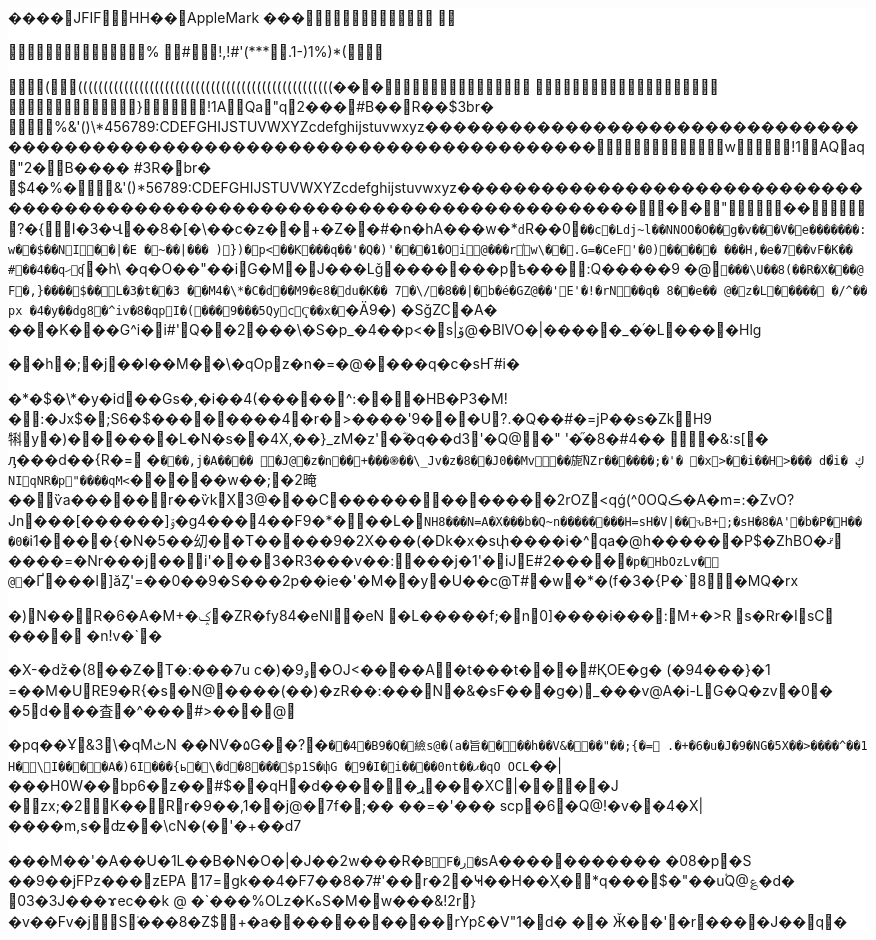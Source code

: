 ���� JFIF  H H  �� AppleMark
�� � 

 
% #!,!#'(\*\*\*.1-)1%)\*(
 
(((((((((((((((((((((((((((((((((((((((((((((((((((���           
        
   } !1AQa"q2���#B��R��$3br� 
%&'()\*456789:CDEFGHIJSTUVWXYZcdefghijstuvwxyz�������������������������������������������������������������������������  w !1AQaq"2�B���� #3R�br�
$4�%�&'()\*56789:CDEFGHIJSTUVWXYZcdefghijstuvwxyz�������������������������������������������������������������������������� ��" ��   ? �{I�3�Վ��8�[�\��c�z��+�Z��#�n�hA���w�\*`d`R��0`��c �Ldj~l��NNOO�O ��g�v���V�e�������:w��$��NI��|�E
�~��|��� ) })�p<��K󲏗���q��'�Q�)'���1�Oi@���r֓w\��.G=�CeF'�0)����� ���H,�e�7��vF �K��#��4��qހʠ`�h\ �q�O��"��iG�M�J���Lǧ�������pҍ���:Q�����9 �@`���\ U��8(��R�X���@F�,}����$��L�3֚�t�� 3  ��M4�\*�C�d��M9�ϵ8�du�K��
7�\/�8��|�b�é�GZ@��'E'�!�rN��q�
8��e��
@�z�L�����
�/^��px �4�y��dg8�^iv�8�q pI�(���9���5QycҀ��x�`�Ӓ9�)
�SǧZC�A� �� �K���G^i�i#'Q��2���\�S�p\_�4��p<�s|ۆ@�BlVO�|�����\_�֝�L����Hlg

 ��h�;�j��l��M��\�qOpz�n�=�@����q�c�sҤ#i�
 
 �\*�$�\*�y�id��Gs�,�i��4(�����^:��׸�HB�P3�M!�:�Jx$�;S6�$��������4�r�>����'9���U?.�Q��#�=jP��s�ZkH9犐y�)������L�N�s��4X,��} \_zM�z'�ؓ�q��d3'�Q@�" '�֞�8�#4�� ׵�&:s[� ԓ���d��{R�=
� `���,j�A����
�J@�z�n��׵+ܑ���֍��\_Jv�z�8��J0��Mv֌��旎N܏Zr������;�'� �x>��i��H>�� � d�֩i�
ڮNIqNR�p"����qM<`�����w��;�2 晻� �ѷa�����r��ѷkX3@���C�������������2rOZ<qǵ(^0OQڪ�A�m=:�ZvO?Jn ���[������]ۊ�g4���4��F9�\*���L�`NH8���N=A�X���b�Q~n��������H=sH�V|��ԅB+;�sH�8�A'�b�P�H���0�`i1����{�N�5��㓜��T�����9�2X���(�Dk�x�sփ����i�^qa�@h�����\�P $�ZhBO �ޤ ����=�Nr���j��i'���3�R3���v�� : ���j�1'�iJE#2����`�p�HbOzL v�
@`�Ґ���l]ăȤ'=��0��9�S���2p ��ie �'�M��y�U��c@T#�w�\*�(f�3�{P�` 8�МQ� rx
 
 �)N��R�6�A�M+�ݤ�ZR�fy84�eNI�eN �L�����f;�n0]����i���:M+ �>R s�Rr�IsC ����
�n!v�`�
 
 �X-�ǆ�(8��Z�T�:���7u c�)�ۅ9�OJ<����A\�t���t���#ҚOE�g� (�94���}�1
=��M�URE9�R{�s�N@����(��)�zR��:���N�&�sF���g�)\_���v@A�i-LG�Q�zv�0� �5d���査�^���#>���@
 
 �pq��Ұ&3\�qMٹN ��NV�۵G��?�`��4�B9�Q�䌞s@�(a�旨����h��V&���"��;{�=
.�+�6�u�J�9�NG�5X��>����^��1H�򞢇\I����A�)6І���{ь�\�d�8���$p1S�փG �9�I�i����0nt� �ޕ�qO
OCL`��|���H0W��bp6�z��#$��qH�d�����ړ���XC |����J �zx;�2K��Rr�9��,1��j@�7f�;��
��=�'���
scp�6�Q@!�v��4�X|����m,s�ʣ��\cN�(�'�+��d7
 
 ���M��'�A� �U �1L ��B�N�O�|�J��2w���R�`BF�ڔ�`sA�����������
�08�p�S ��9��jFPz���zEPA
׵=17gk��4�F7��8�7#'��r�2�Ҹ��H��Ҳ�\*q���$�"��u۟Q@؏�d�
 03�3J���ɤec��k
@ �`���%OLz�KهS�M�w���&!2r }�v��Fv�jS֔���8�Z$+�a������ ����rYpƐ�V"1�d�
�� Ӂ��'�r����J��q�
 